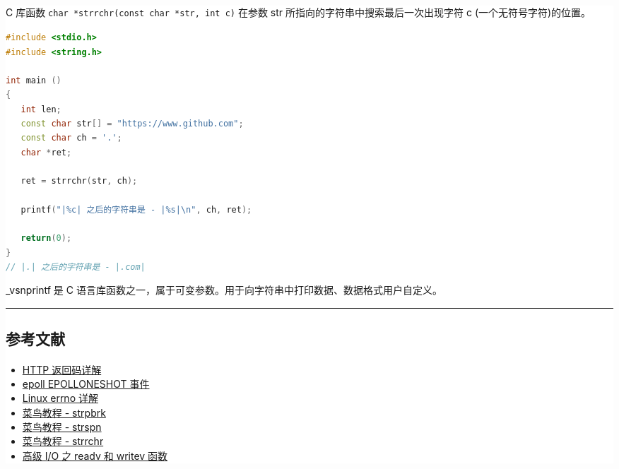 C 库函数 `char *strrchr(const char *str, int c)` 在参数 str 所指向的字符串中搜索最后一次出现字符 c (一个无符号字符)的位置。

```cpp
#include <stdio.h>
#include <string.h>

int main ()
{
   int len;
   const char str[] = "https://www.github.com";
   const char ch = '.';
   char *ret;

   ret = strrchr(str, ch);

   printf("|%c| 之后的字符串是 - |%s|\n", ch, ret);

   return(0);
}
// |.| 之后的字符串是 - |.com|
```

\_vsnprintf 是 C 语言库函数之一，属于可变参数。用于向字符串中打印数据、数据格式用户自定义。

---

## 参考文献

- [HTTP 返回码详解](https://blog.csdn.net/kongxianglei5313/article/details/80636167)
- [epoll EPOLLONESHOT 事件](https://blog.csdn.net/le119126/article/details/46364399)
- [Linux errno 详解](https://www.cnblogs.com/x_wukong/p/10848069.html)
- [菜鸟教程 - strpbrk](https://www.runoob.com/cprogramming/c-function-strpbrk.html)
- [菜鸟教程 - strspn](https://www.runoob.com/cprogramming/c-function-strspn.html)
- [菜鸟教程 - strrchr](https://www.runoob.com/cprogramming/c-function-strrchr.html)
- [高级 I/O 之 readv 和 writev 函数](https://blog.csdn.net/weixin_36750623/article/details/84579243)
